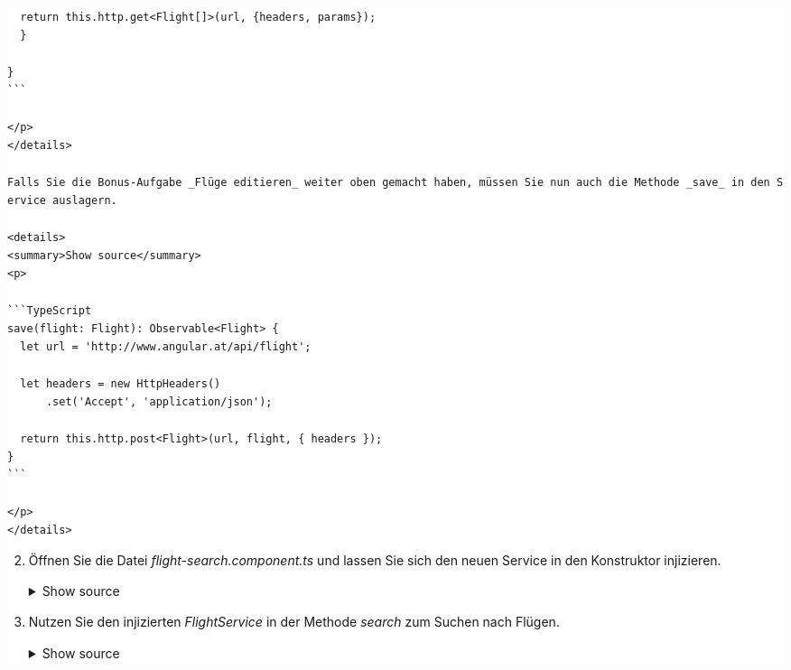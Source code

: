       return this.http.get<Flight[]>(url, {headers, params});
      }

    }
    ```
    
    </p>
    </details>

    Falls Sie die Bonus-Aufgabe _Flüge editieren_ weiter oben gemacht haben, müssen Sie nun auch die Methode _save_ in den Service auslagern.
    
    <details>
    <summary>Show source</summary>
    <p>
    
    ```TypeScript
    save(flight: Flight): Observable<Flight> {
      let url = 'http://www.angular.at/api/flight';

      let headers = new HttpHeaders()
          .set('Accept', 'application/json');

      return this.http.post<Flight>(url, flight, { headers });
    }
    ```
    
    </p>
    </details> 


2. Öffnen Sie die Datei _flight-search.component.ts_ und lassen Sie sich den neuen Service in den Konstruktor injizieren.

    <details>
    <summary>Show source</summary>
    <p>

    ```TypeScript
    […]
    export class FlightSearchComponent {
      […]
      constructor(private flightService: FlightService) { }
      […]
    }
    ```

    </p>
    </details>

1. Nutzen Sie den injizierten _FlightService_ in der Methode _search_ zum Suchen nach Flügen.

    <details>
    <summary>Show source</summary>
    <p>
    
    ```TypeScript
    search(): void {
      this.flightService
      .find(this.from, this.to)
      .subscribe({
        next: (flights) => {
          this.flights = flights;
        },
        error:  (errResp) => {
          console.error('Error loading flights', errResp);
        }
      });
    }
    ```
    